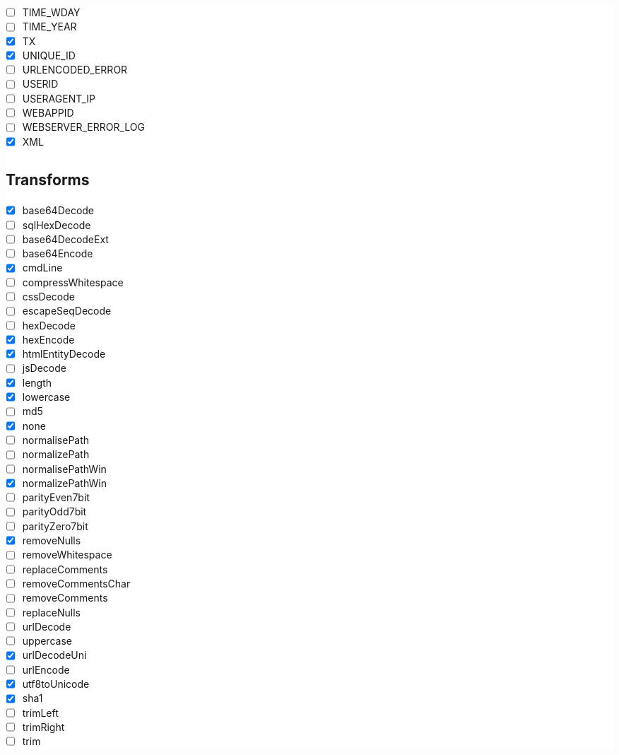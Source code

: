 - [ ] TIME_WDAY
- [ ] TIME_YEAR
- [x] TX
- [x] UNIQUE_ID
- [ ] URLENCODED_ERROR
- [ ] USERID
- [ ] USERAGENT_IP
- [ ] WEBAPPID
- [ ] WEBSERVER_ERROR_LOG
- [x] XML

## Transforms

- [x] base64Decode
- [ ] sqlHexDecode
- [ ] base64DecodeExt
- [ ] base64Encode
- [x] cmdLine
- [ ] compressWhitespace
- [ ] cssDecode
- [ ] escapeSeqDecode
- [ ] hexDecode
- [x] hexEncode
- [x] htmlEntityDecode
- [ ] jsDecode
- [x] length
- [x] lowercase
- [ ] md5
- [x] none
- [ ] normalisePath
- [ ] normalizePath
- [ ] normalisePathWin
- [x] normalizePathWin
- [ ] parityEven7bit
- [ ] parityOdd7bit
- [ ] parityZero7bit
- [x] removeNulls
- [ ] removeWhitespace
- [ ] replaceComments
- [ ] removeCommentsChar
- [ ] removeComments
- [ ] replaceNulls
- [ ] urlDecode
- [ ] uppercase
- [x] urlDecodeUni
- [ ] urlEncode
- [x] utf8toUnicode
- [x] sha1
- [ ] trimLeft
- [ ] trimRight
- [ ] trim
